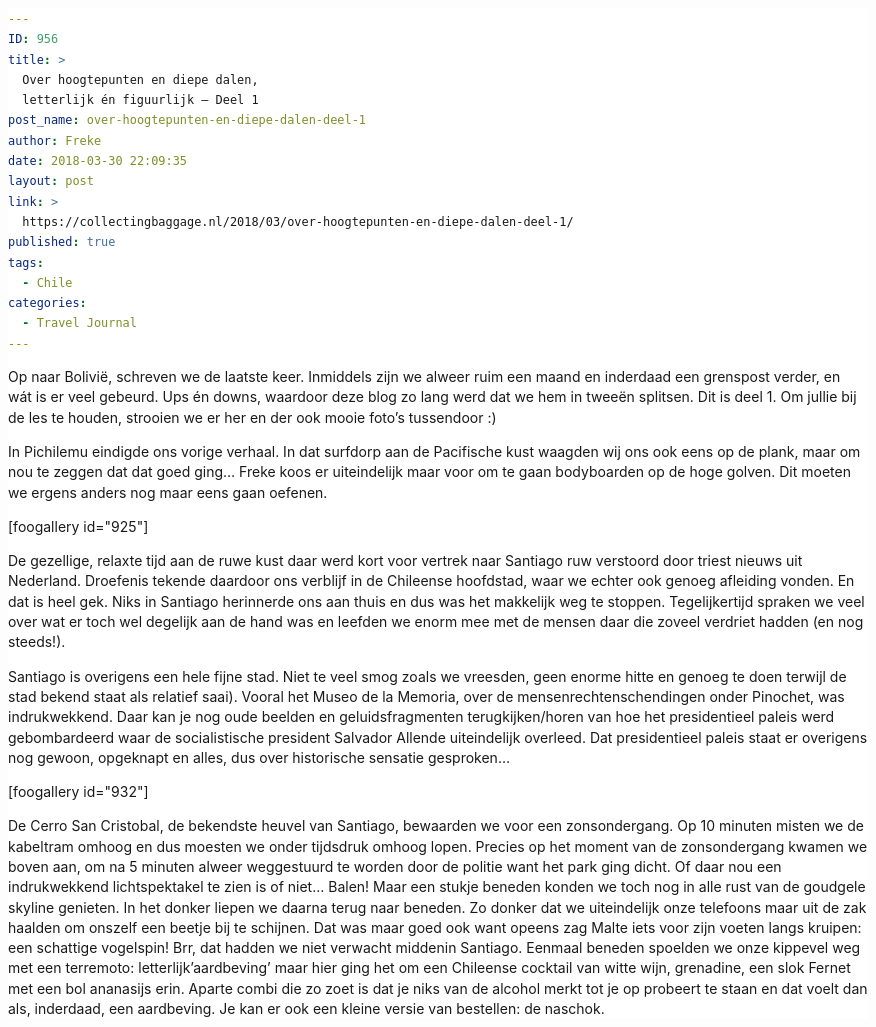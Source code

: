 ```yaml
---
ID: 956
title: >
  Over hoogtepunten en diepe dalen,
  letterlijk én figuurlijk – Deel 1
post_name: over-hoogtepunten-en-diepe-dalen-deel-1
author: Freke
date: 2018-03-30 22:09:35
layout: post
link: >
  https://collectingbaggage.nl/2018/03/over-hoogtepunten-en-diepe-dalen-deel-1/
published: true
tags:
  - Chile
categories:
  - Travel Journal
---
```


Op naar Bolivië, schreven we de laatste keer. Inmiddels zijn we alweer ruim een maand en inderdaad een grenspost verder, en wát is er veel gebeurd. Ups én downs, waardoor deze blog zo lang werd dat we hem in tweeën splitsen. Dit is deel 1. Om jullie bij de les te houden, strooien we er her en der ook mooie foto’s tussendoor :)



In Pichilemu eindigde ons vorige verhaal. In dat surfdorp aan de Pacifische kust waagden wij ons ook eens op de plank, maar om nou te zeggen dat dat goed ging… Freke koos er uiteindelijk maar voor om te gaan bodyboarden op de hoge golven. Dit moeten we ergens anders nog maar eens gaan oefenen.

[foogallery id="925"]

De gezellige, relaxte tijd aan de ruwe kust daar werd kort voor vertrek naar Santiago ruw verstoord door triest nieuws uit Nederland. Droefenis tekende daardoor ons verblijf in de Chileense hoofdstad, waar we echter ook genoeg afleiding vonden. En dat is heel gek. Niks in Santiago herinnerde ons aan thuis en dus was het makkelijk weg te stoppen. Tegelijkertijd spraken we veel over wat er toch wel degelijk aan de hand was en leefden we enorm mee met de mensen daar die zoveel verdriet hadden (en nog steeds!).

Santiago is overigens een hele fijne stad. Niet te veel smog zoals we vreesden, geen enorme hitte en genoeg te doen terwijl de stad bekend staat als relatief saai). Vooral het Museo de la Memoria, over de mensenrechtenschendingen onder Pinochet, was indrukwekkend. Daar kan je nog oude beelden en geluidsfragmenten terugkijken/horen van hoe het presidentieel paleis werd gebombardeerd waar de socialistische president Salvador Allende uiteindelijk overleed. Dat presidentieel paleis staat er overigens nog gewoon, opgeknapt en alles, dus over historische sensatie gesproken…

[foogallery id="932"]

De Cerro San Cristobal, de bekendste heuvel van Santiago, bewaarden we voor een zonsondergang. Op 10 minuten misten we de kabeltram omhoog en dus moesten we onder tijdsdruk omhoog lopen. Precies op het moment van de zonsondergang kwamen we boven aan, om na 5 minuten alweer weggestuurd te worden door de politie want het park ging dicht. Of daar nou een indrukwekkend lichtspektakel te zien is of niet… Balen! Maar een stukje beneden konden we toch nog in alle rust van de goudgele skyline genieten. In het donker liepen we daarna terug naar beneden. Zo donker dat we uiteindelijk onze telefoons maar uit de zak haalden om onszelf een beetje bij te schijnen. Dat was maar goed ook want opeens zag Malte iets voor zijn voeten langs kruipen: een schattige vogelspin! Brr, dat hadden we niet verwacht middenin Santiago. Eenmaal beneden spoelden we onze kippevel weg met een terremoto: letterlijk’aardbeving’ maar hier ging het om een Chileense cocktail van witte wijn, grenadine, een slok Fernet met een bol ananasijs erin. Aparte combi die zo zoet is dat je niks van de alcohol merkt tot je op probeert te staan en dat voelt dan als, inderdaad, een aardbeving. Je kan er ook een kleine versie van bestellen: de naschok.

